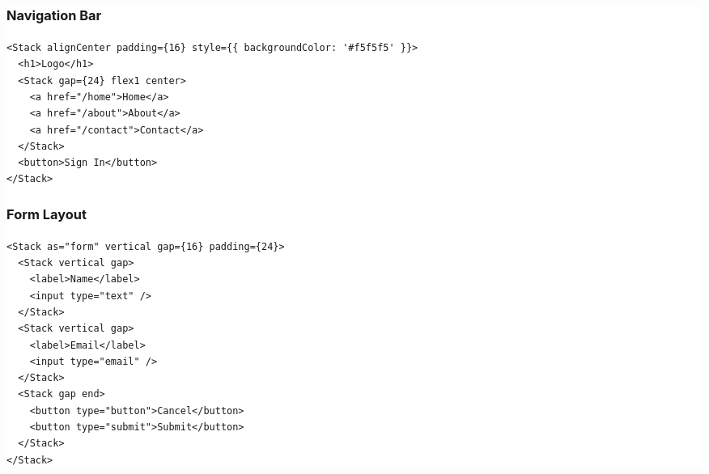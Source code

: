 ### Navigation Bar

```tsx
<Stack alignCenter padding={16} style={{ backgroundColor: '#f5f5f5' }}>
  <h1>Logo</h1>
  <Stack gap={24} flex1 center>
    <a href="/home">Home</a>
    <a href="/about">About</a>
    <a href="/contact">Contact</a>
  </Stack>
  <button>Sign In</button>
</Stack>
```

### Form Layout

```tsx
<Stack as="form" vertical gap={16} padding={24}>
  <Stack vertical gap>
    <label>Name</label>
    <input type="text" />
  </Stack>
  <Stack vertical gap>
    <label>Email</label>
    <input type="email" />
  </Stack>
  <Stack gap end>
    <button type="button">Cancel</button>
    <button type="submit">Submit</button>
  </Stack>
</Stack>
```
